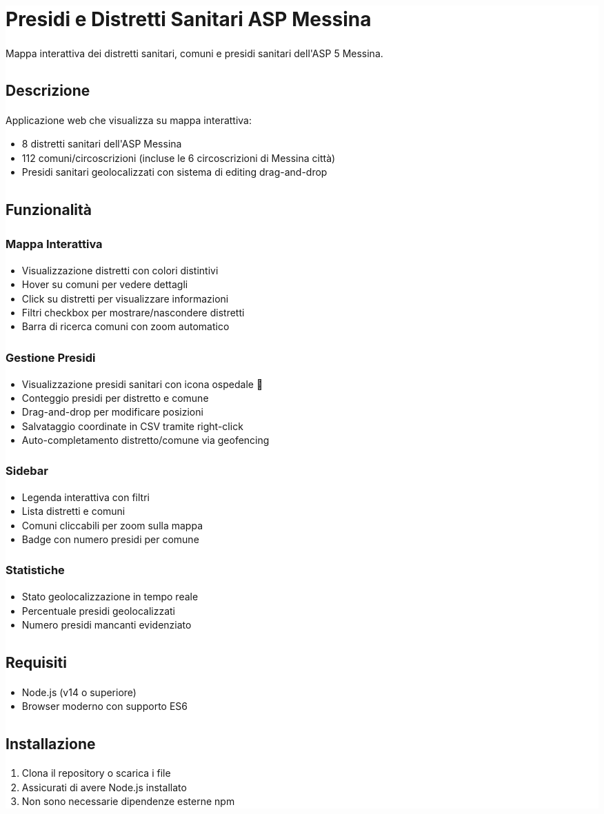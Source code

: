 # Presidi e Distretti Sanitari ASP Messina

Mappa interattiva dei distretti sanitari, comuni e presidi sanitari dell'ASP 5 Messina.

## Descrizione

Applicazione web che visualizza su mappa interattiva:
- 8 distretti sanitari dell'ASP Messina
- 112 comuni/circoscrizioni (incluse le 6 circoscrizioni di Messina città)
- Presidi sanitari geolocalizzati con sistema di editing drag-and-drop

## Funzionalità

### Mappa Interattiva
- Visualizzazione distretti con colori distintivi
- Hover su comuni per vedere dettagli
- Click su distretti per visualizzare informazioni
- Filtri checkbox per mostrare/nascondere distretti
- Barra di ricerca comuni con zoom automatico

### Gestione Presidi
- Visualizzazione presidi sanitari con icona ospedale 🏥
- Conteggio presidi per distretto e comune
- Drag-and-drop per modificare posizioni
- Salvataggio coordinate in CSV tramite right-click
- Auto-completamento distretto/comune via geofencing

### Sidebar
- Legenda interattiva con filtri
- Lista distretti e comuni
- Comuni cliccabili per zoom sulla mappa
- Badge con numero presidi per comune

### Statistiche
- Stato geolocalizzazione in tempo reale
- Percentuale presidi geolocalizzati
- Numero presidi mancanti evidenziato

## Requisiti

- Node.js (v14 o superiore)
- Browser moderno con supporto ES6

## Installazione

1. Clona il repository o scarica i file
2. Assicurati di avere Node.js installato
3. Non sono necessarie dipendenze esterne npm

